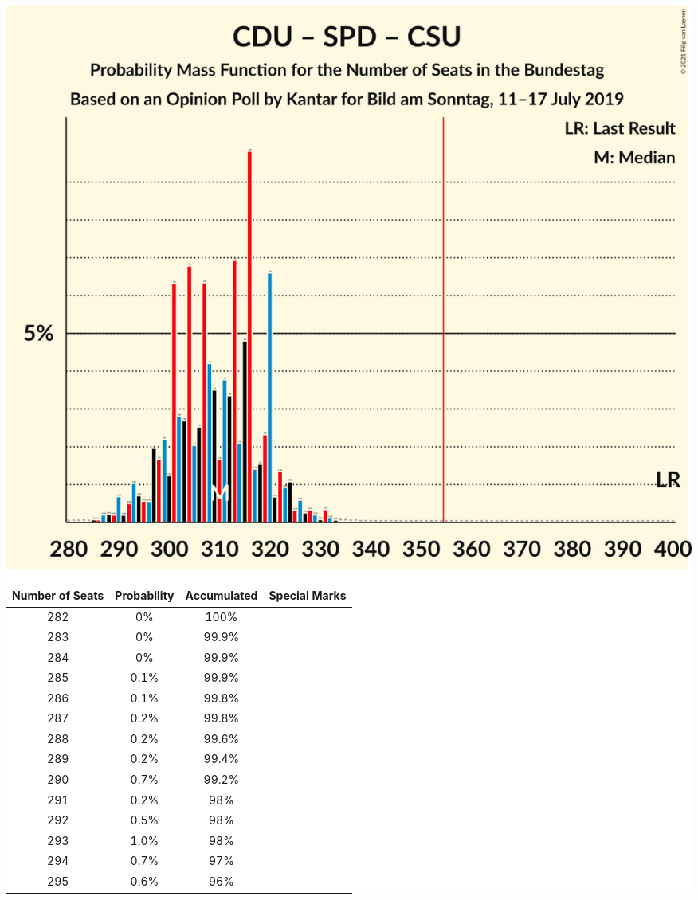 ![Graph with seats probability mass function not yet produced](2019-07-17-Kantar-coalitions-seats-pmf-cdu–spd–csu.png "Seats Probability Mass Function")

| Number of Seats | Probability | Accumulated | Special Marks |
|:---------------:|:-----------:|:-----------:|:-------------:|
| 282 | 0% | 100% |  |
| 283 | 0% | 99.9% |  |
| 284 | 0% | 99.9% |  |
| 285 | 0.1% | 99.9% |  |
| 286 | 0.1% | 99.8% |  |
| 287 | 0.2% | 99.8% |  |
| 288 | 0.2% | 99.6% |  |
| 289 | 0.2% | 99.4% |  |
| 290 | 0.7% | 99.2% |  |
| 291 | 0.2% | 98% |  |
| 292 | 0.5% | 98% |  |
| 293 | 1.0% | 98% |  |
| 294 | 0.7% | 97% |  |
| 295 | 0.6% | 96% |  |